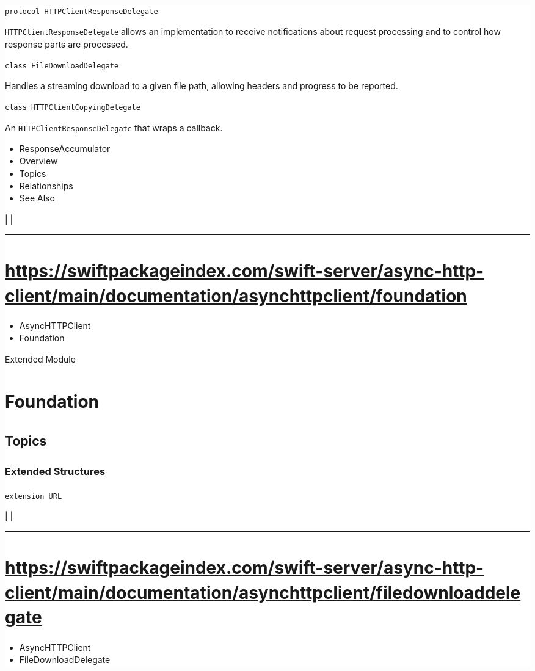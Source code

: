 `protocol HTTPClientResponseDelegate`

`HTTPClientResponseDelegate` allows an implementation to receive notifications about request processing and to control how response parts are processed.

`class FileDownloadDelegate`

Handles a streaming download to a given file path, allowing headers and progress to be reported.

`class HTTPClientCopyingDelegate`

An `HTTPClientResponseDelegate` that wraps a callback.

- ResponseAccumulator
- Overview
- Topics
- Relationships
- See Also

|
|

---

# https://swiftpackageindex.com/swift-server/async-http-client/main/documentation/asynchttpclient/foundation

- AsyncHTTPClient
- Foundation

Extended Module

# Foundation

## Topics

### Extended Structures

`extension URL`

|
|

---

# https://swiftpackageindex.com/swift-server/async-http-client/main/documentation/asynchttpclient/filedownloaddelegate

- AsyncHTTPClient
- FileDownloadDelegate
